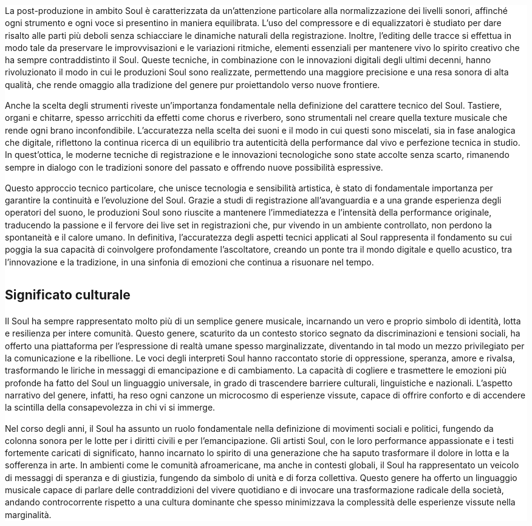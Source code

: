 La post-produzione in ambito Soul è caratterizzata da un’attenzione particolare alla normalizzazione dei livelli sonori, affinché ogni strumento e ogni voce si presentino in maniera equilibrata. L’uso del compressore e di equalizzatori è studiato per dare risalto alle parti più deboli senza schiacciare le dinamiche naturali della registrazione. Inoltre, l’editing delle tracce si effettua in modo tale da preservare le improvvisazioni e le variazioni ritmiche, elementi essenziali per mantenere vivo lo spirito creativo che ha sempre contraddistinto il Soul. Queste tecniche, in combinazione con le innovazioni digitali degli ultimi decenni, hanno rivoluzionato il modo in cui le produzioni Soul sono realizzate, permettendo una maggiore precisione e una resa sonora di alta qualità, che rende omaggio alla tradizione del genere pur proiettandolo verso nuove frontiere.

Anche la scelta degli strumenti riveste un’importanza fondamentale nella definizione del carattere tecnico del Soul. Tastiere, organi e chitarre, spesso arricchiti da effetti come chorus e riverbero, sono strumentali nel creare quella texture musicale che rende ogni brano inconfondibile. L’accuratezza nella scelta dei suoni e il modo in cui questi sono miscelati, sia in fase analogica che digitale, riflettono la continua ricerca di un equilibrio tra autenticità della performance dal vivo e perfezione tecnica in studio. In quest’ottica, le moderne tecniche di registrazione e le innovazioni tecnologiche sono state accolte senza scarto, rimanendo sempre in dialogo con le tradizioni sonore del passato e offrendo nuove possibilità espressive.

Questo approccio tecnico particolare, che unisce tecnologia e sensibilità artistica, è stato di fondamentale importanza per garantire la continuità e l’evoluzione del Soul. Grazie a studi di registrazione all’avanguardia e a una grande esperienza degli operatori del suono, le produzioni Soul sono riuscite a mantenere l’immediatezza e l’intensità della performance originale, traducendo la passione e il fervore dei live set in registrazioni che, pur vivendo in un ambiente controllato, non perdono la spontaneità e il calore umano. In definitiva, l’accuratezza degli aspetti tecnici applicati al Soul rappresenta il fondamento su cui poggia la sua capacità di coinvolgere profondamente l’ascoltatore, creando un ponte tra il mondo digitale e quello acustico, tra l’innovazione e la tradizione, in una sinfonia di emozioni che continua a risuonare nel tempo.


## Significato culturale

Il Soul ha sempre rappresentato molto più di un semplice genere musicale, incarnando un vero e proprio simbolo di identità, lotta e resilienza per intere comunità. Questo genere, scaturito da un contesto storico segnato da discriminazioni e tensioni sociali, ha offerto una piattaforma per l’espressione di realtà umane spesso marginalizzate, diventando in tal modo un mezzo privilegiato per la comunicazione e la ribellione. Le voci degli interpreti Soul hanno raccontato storie di oppressione, speranza, amore e rivalsa, trasformando le liriche in messaggi di emancipazione e di cambiamento. La capacità di cogliere e trasmettere le emozioni più profonde ha fatto del Soul un linguaggio universale, in grado di trascendere barriere culturali, linguistiche e nazionali. L’aspetto narrativo del genere, infatti, ha reso ogni canzone un microcosmo di esperienze vissute, capace di offrire conforto e di accendere la scintilla della consapevolezza in chi vi si immerge.

Nel corso degli anni, il Soul ha assunto un ruolo fondamentale nella definizione di movimenti sociali e politici, fungendo da colonna sonora per le lotte per i diritti civili e per l’emancipazione. Gli artisti Soul, con le loro performance appassionate e i testi fortemente caricati di significato, hanno incarnato lo spirito di una generazione che ha saputo trasformare il dolore in lotta e la sofferenza in arte. In ambienti come le comunità afroamericane, ma anche in contesti globali, il Soul ha rappresentato un veicolo di messaggi di speranza e di giustizia, fungendo da simbolo di unità e di forza collettiva. Questo genere ha offerto un linguaggio musicale capace di parlare delle contraddizioni del vivere quotidiano e di invocare una trasformazione radicale della società, andando controcorrente rispetto a una cultura dominante che spesso minimizzava la complessità delle esperienze vissute nella marginalità.
